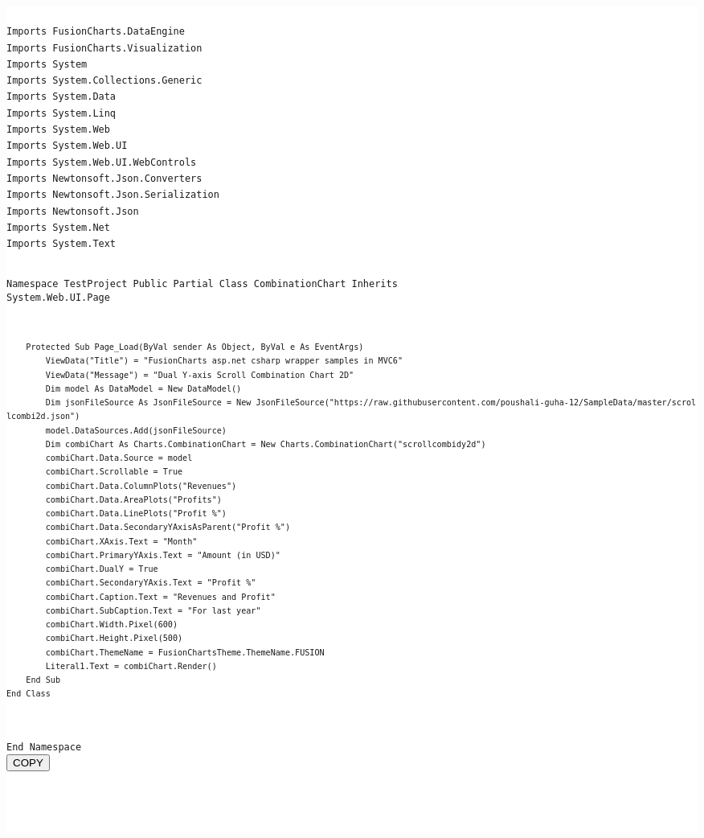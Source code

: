 </pre>
</div>

<div class='tab vb-tab'>
<pre><code class="language-csharp">
Imports FusionCharts.DataEngine
Imports FusionCharts.Visualization
Imports System
Imports System.Collections.Generic
Imports System.Data
Imports System.Linq
Imports System.Web
Imports System.Web.UI
Imports System.Web.UI.WebControls
Imports Newtonsoft.Json.Converters
Imports Newtonsoft.Json.Serialization
Imports Newtonsoft.Json
Imports System.Net
Imports System.Text

Namespace TestProject
    Public Partial Class CombinationChart
        Inherits System.Web.UI.Page

        Protected Sub Page_Load(ByVal sender As Object, ByVal e As EventArgs)
            ViewData("Title") = "FusionCharts asp.net csharp wrapper samples in MVC6"
            ViewData("Message") = "Dual Y-axis Scroll Combination Chart 2D"
            Dim model As DataModel = New DataModel()
            Dim jsonFileSource As JsonFileSource = New JsonFileSource("https://raw.githubusercontent.com/poushali-guha-12/SampleData/master/scrollcombi2d.json")
            model.DataSources.Add(jsonFileSource)
            Dim combiChart As Charts.CombinationChart = New Charts.CombinationChart("scrollcombidy2d")
            combiChart.Data.Source = model
            combiChart.Scrollable = True
            combiChart.Data.ColumnPlots("Revenues")
            combiChart.Data.AreaPlots("Profits")
            combiChart.Data.LinePlots("Profit %")
            combiChart.Data.SecondaryYAxisAsParent("Profit %")
            combiChart.XAxis.Text = "Month"
            combiChart.PrimaryYAxis.Text = "Amount (in USD)"
            combiChart.DualY = True
            combiChart.SecondaryYAxis.Text = "Profit %"
            combiChart.Caption.Text = "Revenues and Profit"
            combiChart.SubCaption.Text = "For last year"
            combiChart.Width.Pixel(600)
            combiChart.Height.Pixel(500)
            combiChart.ThemeName = FusionChartsTheme.ThemeName.FUSION
            Literal1.Text = combiChart.Render()
        End Sub
    End Class
End Namespace
</code><button class='btn btn-outline-secondary btn-copy' title='Copy to clipboard'>COPY</button>
